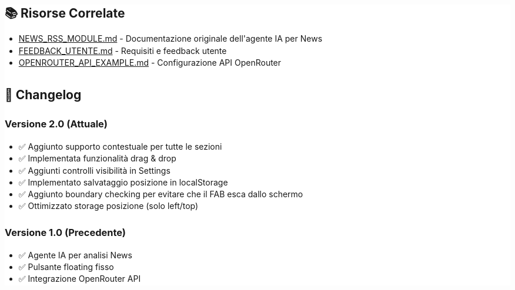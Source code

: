 ## 📚 Risorse Correlate

- [NEWS_RSS_MODULE.md](NEWS_RSS_MODULE.md) - Documentazione originale dell'agente IA per News
- [FEEDBACK_UTENTE.md](FEEDBACK_UTENTE.md) - Requisiti e feedback utente
- [OPENROUTER_API_EXAMPLE.md](OPENROUTER_API_EXAMPLE.md) - Configurazione API OpenRouter

## 🔄 Changelog

### Versione 2.0 (Attuale)
- ✅ Aggiunto supporto contestuale per tutte le sezioni
- ✅ Implementata funzionalità drag & drop
- ✅ Aggiunti controlli visibilità in Settings
- ✅ Implementato salvataggio posizione in localStorage
- ✅ Aggiunto boundary checking per evitare che il FAB esca dallo schermo
- ✅ Ottimizzato storage posizione (solo left/top)

### Versione 1.0 (Precedente)
- ✅ Agente IA per analisi News
- ✅ Pulsante floating fisso
- ✅ Integrazione OpenRouter API
